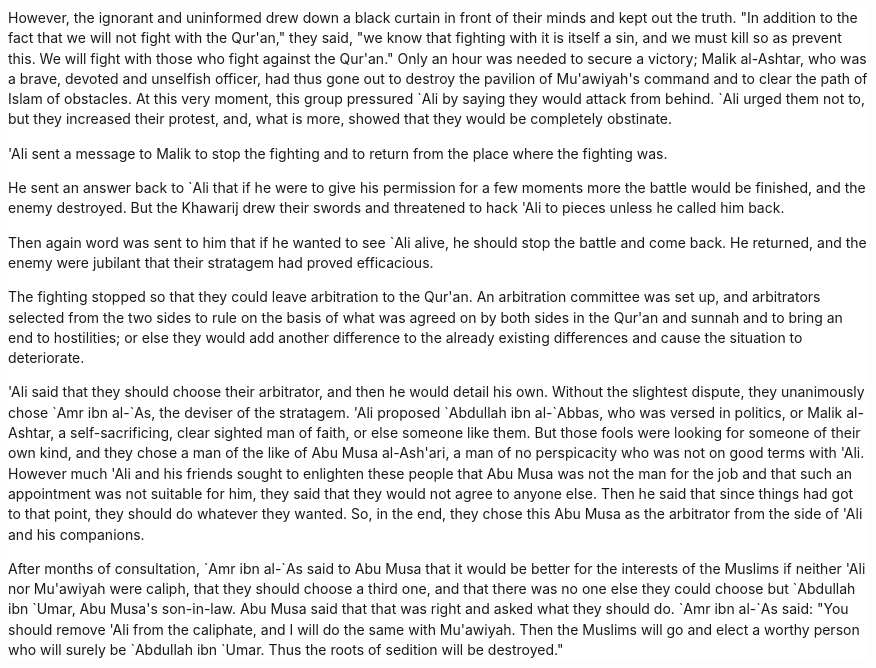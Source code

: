However, the ignorant and uninformed drew down a black curtain in front
of their minds and kept out the truth. "In addition to the fact that we
will not fight with the Qur'an," they said, "we know that fighting with
it is itself a sin, and we must kill so as prevent this. We will fight
with those who fight against the Qur'an." Only an hour was needed to
secure a victory; Malik al-Ashtar, who was a brave, devoted and
unselfish officer, had thus gone out to destroy the pavilion of
Mu'awiyah's command and to clear the path of Islam of obstacles. At this
very moment, this group pressured \`Ali by saying they would attack from
behind. \`Ali urged them not to, but they increased their protest, and,
what is more, showed that they would be completely obstinate.

'Ali sent a message to Malik to stop the fighting and to return from
the place where the fighting was.

He sent an answer back to \`Ali that if he were to give his permission
for a few moments more the battle would be finished, and the enemy
destroyed. But the Khawarij drew their swords and threatened to hack
'Ali to pieces unless he called him back.

Then again word was sent to him that if he wanted to see \`Ali alive,
he should stop the battle and come back. He returned, and the enemy were
jubilant that their stratagem had proved efficacious.

The fighting stopped so that they could leave arbitration to the
Qur'an. An arbitration committee was set up, and arbitrators selected
from the two sides to rule on the basis of what was agreed on by both
sides in the Qur'an and sunnah and to bring an end to hostilities; or
else they would add another difference to the already existing
differences and cause the situation to deteriorate.

'Ali said that they should choose their arbitrator, and then he would
detail his own. Without the slightest dispute, they unanimously chose
\`Amr ibn al-\`As, the deviser of the stratagem. 'Ali proposed
\`Abdullah ibn al-\`Abbas, who was versed in politics, or Malik
al-Ashtar, a self-sacrificing, clear sighted man of faith, or else
someone like them. But those fools were looking for someone of their own
kind, and they chose a man of the like of Abu Musa al-Ash'ari, a man of
no perspicacity who was not on good terms with 'Ali. However much 'Ali
and his friends sought to enlighten these people that Abu Musa was not
the man for the job and that such an appointment was not suitable for
him, they said that they would not agree to anyone else. Then he said
that since things had got to that point, they should do whatever they
wanted. So, in the end, they chose this Abu Musa as the arbitrator from
the side of 'Ali and his companions.

After months of consultation, \`Amr ibn al-\`As said to Abu Musa that
it would be better for the interests of the Muslims if neither 'Ali nor
Mu'awiyah were caliph, that they should choose a third one, and that
there was no one else they could choose but \`Abdullah ibn \`Umar, Abu
Musa's son-in-law. Abu Musa said that that was right and asked what they
should do. \`Amr ibn al-\`As said: "You should remove 'Ali from the
caliphate, and I will do the same with Mu'awiyah. Then the Muslims will
go and elect a worthy person who will surely be \`Abdullah ibn \`Umar.
Thus the roots of sedition will be destroyed."
